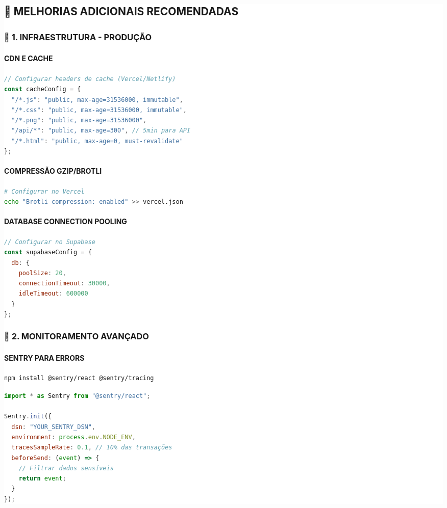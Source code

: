 ## 🚨 **MELHORIAS ADICIONAIS RECOMENDADAS**

### 🔴 **1. INFRAESTRUTURA - PRODUÇÃO**

#### **CDN E CACHE**
```javascript
// Configurar headers de cache (Vercel/Netlify)
const cacheConfig = {
  "/*.js": "public, max-age=31536000, immutable",
  "/*.css": "public, max-age=31536000, immutable", 
  "/*.png": "public, max-age=31536000",
  "/api/*": "public, max-age=300", // 5min para API
  "/*.html": "public, max-age=0, must-revalidate"
};
```

#### **COMPRESSÃO GZIP/BROTLI**
```bash
# Configurar no Vercel
echo "Brotli compression: enabled" >> vercel.json
```

#### **DATABASE CONNECTION POOLING**
```javascript
// Configurar no Supabase
const supabaseConfig = {
  db: {
    poolSize: 20,
    connectionTimeout: 30000,
    idleTimeout: 600000
  }
};
```

### 🔴 **2. MONITORAMENTO AVANÇADO**

#### **SENTRY PARA ERRORS**
```bash
npm install @sentry/react @sentry/tracing
```

```javascript
import * as Sentry from "@sentry/react";

Sentry.init({
  dsn: "YOUR_SENTRY_DSN",
  environment: process.env.NODE_ENV,
  tracesSampleRate: 0.1, // 10% das transações
  beforeSend: (event) => {
    // Filtrar dados sensíveis
    return event;
  }
});
```
